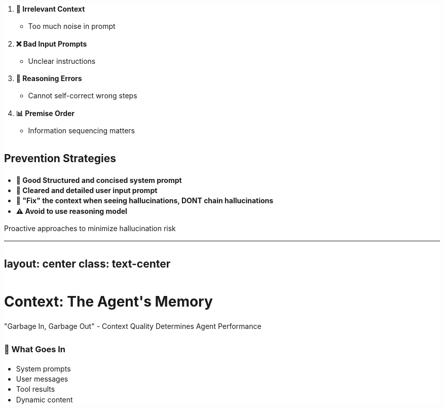 <v-clicks>

1. **📄 Irrelevant Context**
   - Too much noise in prompt

2. **❌ Bad Input Prompts**  
   - Unclear instructions

3. **🔄 Reasoning Errors**
   - Cannot self-correct wrong steps

4. **📊 Premise Order**
   - Information sequencing matters

</v-clicks>

</div>

<div>

## Prevention Strategies

<v-clicks>

- **📝 Good Structured and concised system prompt**
- **🎯 Cleared and detailed user input prompt**
- **🔧 "Fix" the context when seeing hallucinations, DONT chain hallucinations**
- **⚠️ Avoid to use reasoning model**

</v-clicks>

<div class="mt-4 text-sm opacity-75">
Proactive approaches to minimize hallucination risk
</div>

</div>

</div>

---
layout: center
class: text-center
---

# Context: The Agent's Memory

<div class="text-xl mt-8 opacity-75">
"Garbage In, Garbage Out" - Context Quality Determines Agent Performance
</div>

<div class="grid grid-cols-2 gap-12 mt-12">

<div class="bg-blue-500/20 p-8 rounded-lg">
  <h3 class="text-2xl mb-4">📝 What Goes In</h3>
  <ul class="text-left space-y-2">
    <li>System prompts</li>
    <li>User messages</li>
    <li>Tool results</li>
    <li>Dynamic content</li>
  </ul>
</div>
